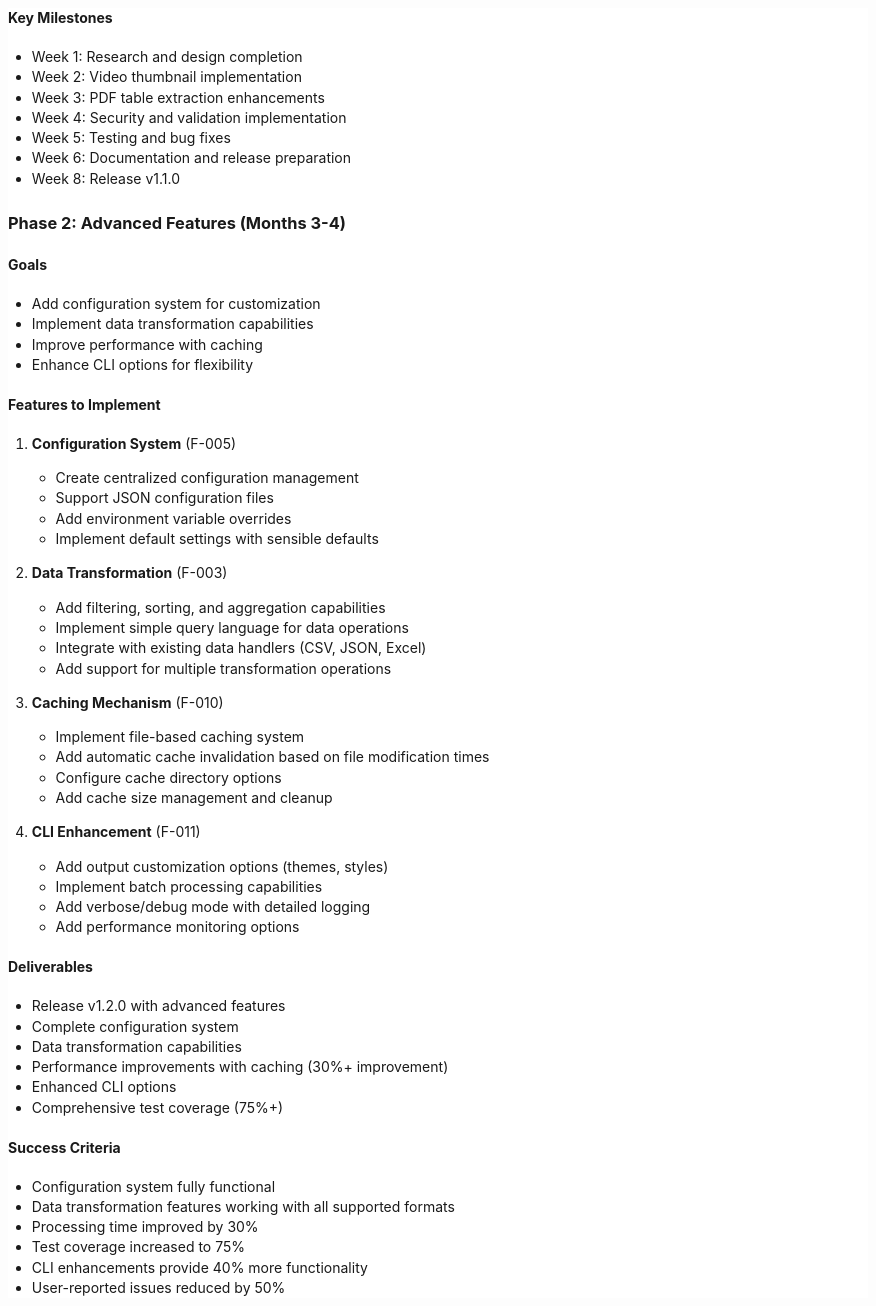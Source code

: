 #### Key Milestones
- Week 1: Research and design completion
- Week 2: Video thumbnail implementation
- Week 3: PDF table extraction enhancements
- Week 4: Security and validation implementation
- Week 5: Testing and bug fixes
- Week 6: Documentation and release preparation
- Week 8: Release v1.1.0

### Phase 2: Advanced Features (Months 3-4)

#### Goals
- Add configuration system for customization
- Implement data transformation capabilities
- Improve performance with caching
- Enhance CLI options for flexibility

#### Features to Implement
1. **Configuration System** (F-005)
   - Create centralized configuration management
   - Support JSON configuration files
   - Add environment variable overrides
   - Implement default settings with sensible defaults

2. **Data Transformation** (F-003)
   - Add filtering, sorting, and aggregation capabilities
   - Implement simple query language for data operations
   - Integrate with existing data handlers (CSV, JSON, Excel)
   - Add support for multiple transformation operations

3. **Caching Mechanism** (F-010)
   - Implement file-based caching system
   - Add automatic cache invalidation based on file modification times
   - Configure cache directory options
   - Add cache size management and cleanup

4. **CLI Enhancement** (F-011)
   - Add output customization options (themes, styles)
   - Implement batch processing capabilities
   - Add verbose/debug mode with detailed logging
   - Add performance monitoring options

#### Deliverables
- Release v1.2.0 with advanced features
- Complete configuration system
- Data transformation capabilities
- Performance improvements with caching (30%+ improvement)
- Enhanced CLI options
- Comprehensive test coverage (75%+)

#### Success Criteria
- Configuration system fully functional
- Data transformation features working with all supported formats
- Processing time improved by 30%
- Test coverage increased to 75%
- CLI enhancements provide 40% more functionality
- User-reported issues reduced by 50%
